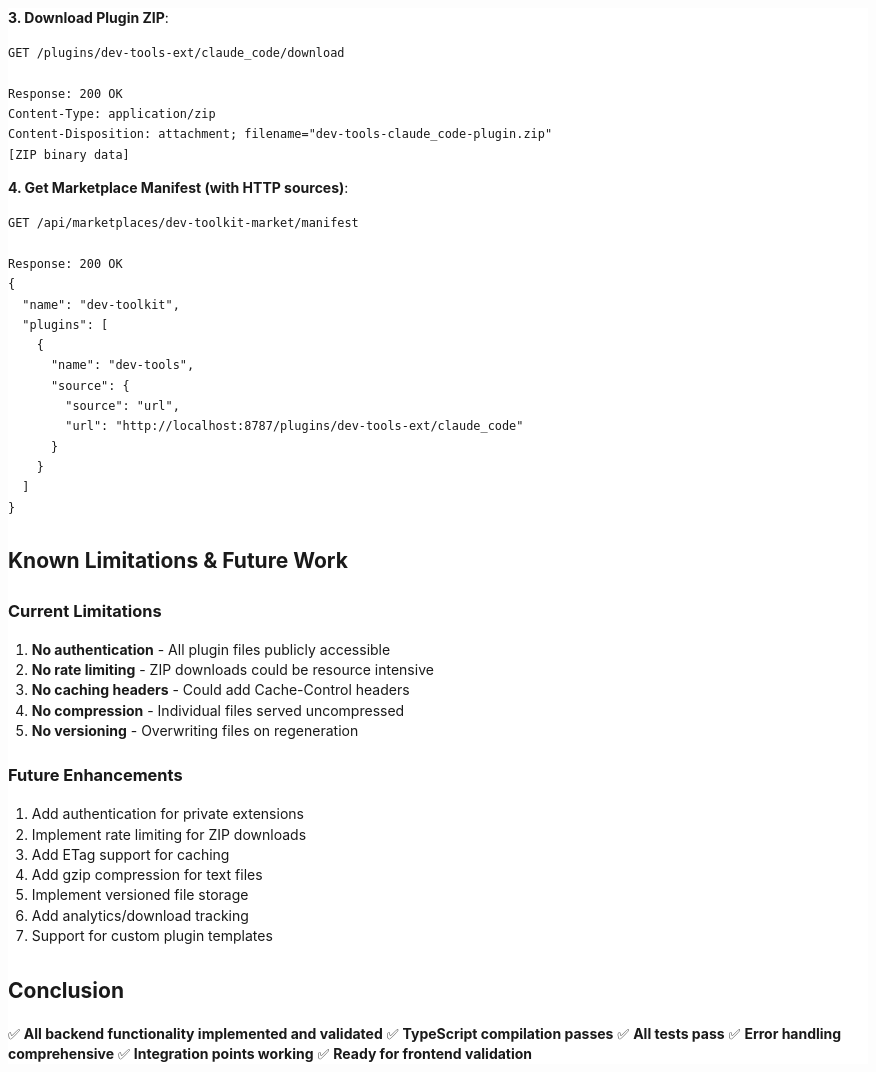 **3. Download Plugin ZIP**:
```http
GET /plugins/dev-tools-ext/claude_code/download

Response: 200 OK
Content-Type: application/zip
Content-Disposition: attachment; filename="dev-tools-claude_code-plugin.zip"
[ZIP binary data]
```

**4. Get Marketplace Manifest (with HTTP sources)**:
```http
GET /api/marketplaces/dev-toolkit-market/manifest

Response: 200 OK
{
  "name": "dev-toolkit",
  "plugins": [
    {
      "name": "dev-tools",
      "source": {
        "source": "url",
        "url": "http://localhost:8787/plugins/dev-tools-ext/claude_code"
      }
    }
  ]
}
```

## Known Limitations & Future Work

### Current Limitations
1. **No authentication** - All plugin files publicly accessible
2. **No rate limiting** - ZIP downloads could be resource intensive
3. **No caching headers** - Could add Cache-Control headers
4. **No compression** - Individual files served uncompressed
5. **No versioning** - Overwriting files on regeneration

### Future Enhancements
1. Add authentication for private extensions
2. Implement rate limiting for ZIP downloads
3. Add ETag support for caching
4. Add gzip compression for text files
5. Implement versioned file storage
6. Add analytics/download tracking
7. Support for custom plugin templates

## Conclusion

✅ **All backend functionality implemented and validated**
✅ **TypeScript compilation passes**
✅ **All tests pass**
✅ **Error handling comprehensive**
✅ **Integration points working**
✅ **Ready for frontend validation**
